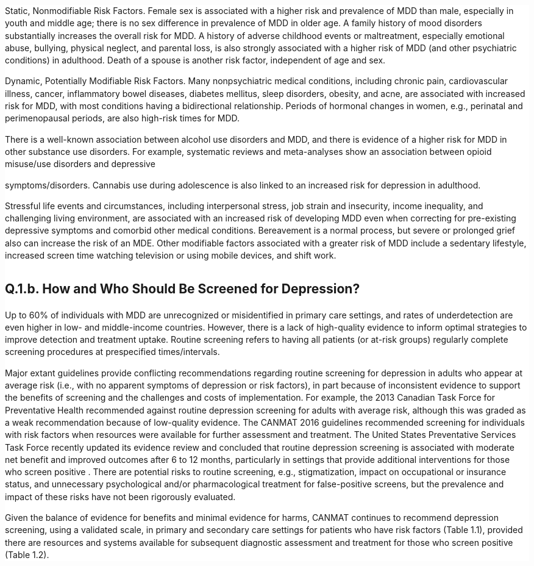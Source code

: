 Static, Nonmodifiable Risk Factors. Female sex is associated with a higher risk and prevalence of MDD than male, especially in youth and middle age; there is no sex difference in prevalence of MDD in older age. A family history of mood disorders substantially increases the overall risk for MDD. A history of adverse childhood events or maltreatment, especially emotional abuse, bullying, physical neglect, and parental loss, is also strongly associated with a higher risk of MDD (and other psychiatric conditions) in adulthood. Death of a spouse is another risk factor, independent of age and sex.

Dynamic, Potentially Modifiable Risk Factors. Many nonpsychiatric medical conditions, including chronic pain, cardiovascular illness, cancer, inflammatory bowel diseases, diabetes mellitus, sleep disorders, obesity, and acne, are associated with increased risk for MDD, with most conditions having a bidirectional relationship. Periods of hormonal changes in women, e.g., perinatal and perimenopausal periods, are also high-risk times for MDD.

There is a well-known association between alcohol use disorders and MDD, and there is evidence of a higher risk for MDD in other substance use disorders. For example, systematic reviews and meta-analyses show an association between opioid misuse/use disorders and depressive

symptoms/disorders. Cannabis use during adolescence is also linked to an increased risk for depression in adulthood.

Stressful life events and circumstances, including interpersonal stress, job strain and insecurity, income inequality, and challenging living environment, are associated with an increased risk of developing MDD even when correcting for pre-existing depressive symptoms and comorbid other medical conditions. Bereavement is a normal process, but severe or prolonged grief also can increase the risk of an MDE. Other modifiable factors associated with a greater risk of MDD include a sedentary lifestyle, increased screen time watching television or using mobile devices, and shift work.

## Q.1.b. How and Who Should Be Screened for Depression?

Up to 60% of individuals with MDD are unrecognized or misidentified in primary care settings, and rates of underdetection are even higher in low- and middle-income countries. However, there is a lack of high-quality evidence to inform optimal strategies to improve detection and treatment uptake. Routine screening refers to having all patients (or at-risk groups) regularly complete screening procedures at prespecified times/intervals.

Major extant guidelines provide conflicting recommendations regarding routine screening for depression in adults who appear at average risk (i.e., with no apparent symptoms of depression or risk factors), in part because of inconsistent evidence to support the benefits of screening and the challenges and costs of implementation. For example, the 2013 Canadian Task Force for Preventative Health recommended against routine depression screening for adults with average risk, although this was graded as a weak recommendation because of low-quality evidence. The CANMAT 2016 guidelines recommended screening for individuals with risk factors when resources were available for further assessment and treatment. The United States Preventative Services Task Force recently updated its evidence review and concluded that routine depression screening is associated with moderate net benefit and improved outcomes after 6 to 12 months, particularly in settings that provide additional interventions for those who screen positive . There are potential risks to routine screening, e.g., stigmatization, impact on occupational or insurance status, and unnecessary psychological and/or pharmacological treatment for false-positive screens, but the prevalence and impact of these risks have not been rigorously evaluated.

Given the balance of evidence for benefits and minimal evidence for harms, CANMAT continues to recommend depression screening, using a validated scale, in primary and secondary care settings for patients who have risk factors (Table 1.1), provided there are resources and systems available for subsequent diagnostic assessment and treatment for those who screen positive (Table 1.2).
